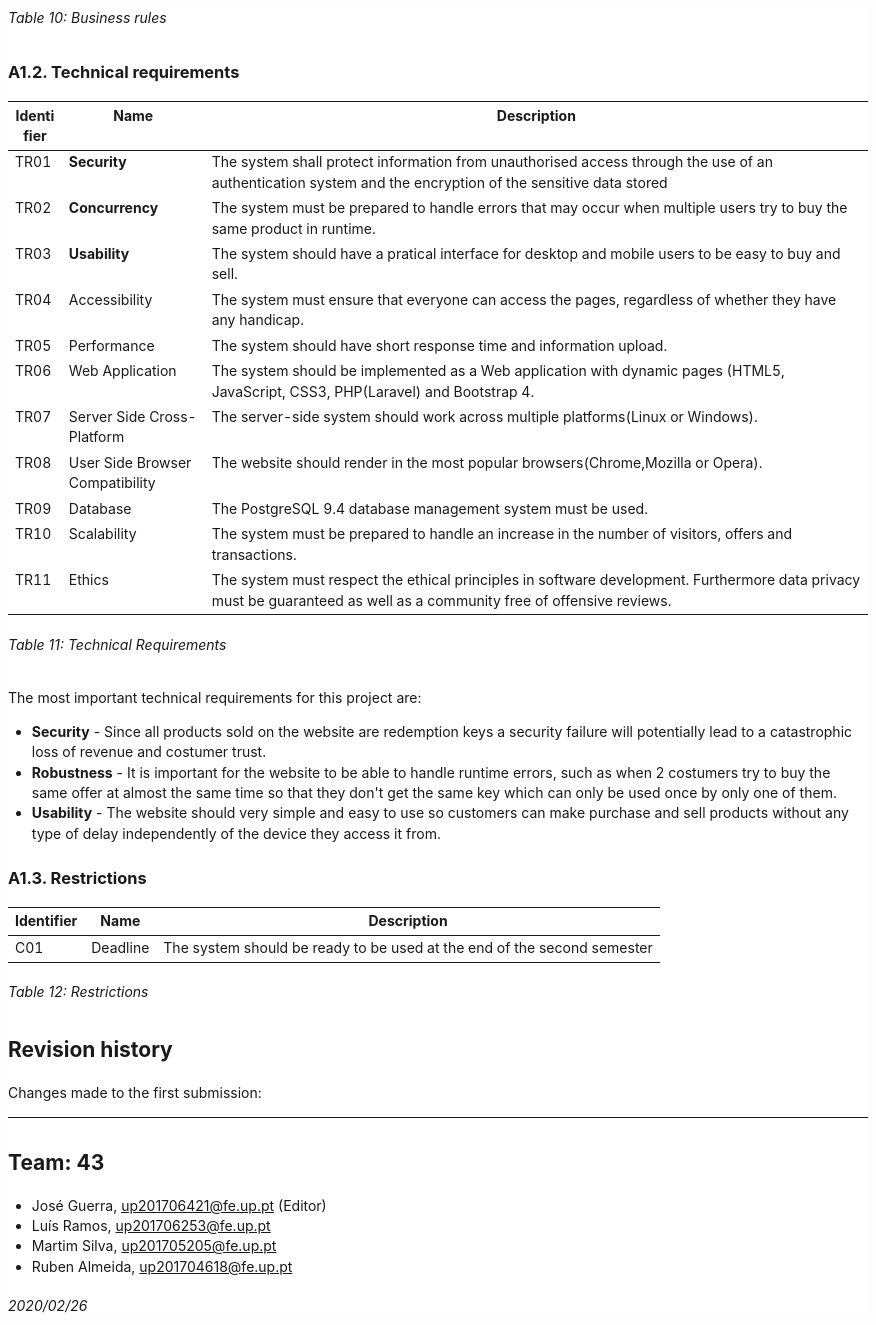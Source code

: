 ###### Table 10: Business rules

### A1.2. Technical requirements
| Identifier | Name            | Description|
| ---------- | --------------- | ------------------------------------------------------------------------------------------------------------------------------------------------------------------ |
|TR01| **Security**| The system shall protect information from unauthorised access through the use of an authentication system and the encryption of the sensitive data stored |
|TR02| **Concurrency**  | The system must be prepared to handle errors that may occur when multiple users try to buy the same product in runtime.|
|TR03| **Usability**   | The system should have a pratical interface for desktop and mobile users to be easy to buy and sell. |
|TR04| Accessibility   | The system must ensure that everyone can access the pages, regardless of whether they have any handicap.|
|TR05|Performance| The system should have short response time and information upload.|
|TR06|Web Application | The system should be implemented as a Web application with dynamic pages (HTML5, JavaScript, CSS3, PHP(Laravel) and Bootstrap 4.|
|TR07|Server Side Cross-Platform| The server-side system should work across multiple platforms(Linux or Windows).|
|TR08|User Side Browser Compatibility|The website should render in the most popular browsers(Chrome,Mozilla or Opera).|
|TR09|Database|The PostgreSQL 9.4 database management system must be used.|
|TR10|Scalability| The system must be prepared to handle an increase in the number of visitors, offers and transactions.|
|TR11|Ethics| The system must respect the ethical principles in software development. Furthermore data privacy must be guaranteed as well as a community free of offensive reviews.|

###### Table 11: Technical Requirements 

The most important technical requirements for this project are:
* **Security** - Since all products sold on the website are redemption keys a security failure will potentially lead to a catastrophic loss of revenue and costumer trust.
* **Robustness** - It is important for the website to be able to handle runtime errors, such as when 2 costumers try to buy the same offer at almost the same time so that they don't get the same key which can only be used once by only one of them. 
* **Usability** - The website should very simple and easy to use so customers can make purchase and sell products without any type of delay independently of the device they access it from.


### A1.3. Restrictions

| Identifier | Name     | Description|
| ---------- | -------- | ---------------------------------------------------------------------------------------------------------------------------- |
|C01| Deadline | The system should be ready to be used at the end of the second semester|

###### Table 12: Restrictions


## Revision history

Changes made to the first submission:


***
## Team: 43
* José Guerra, up201706421@fe.up.pt (Editor)
* Luís Ramos, up201706253@fe.up.pt
* Martim Silva, up201705205@fe.up.pt
* Ruben Almeida, up201704618@fe.up.pt 


###### 2020/02/26